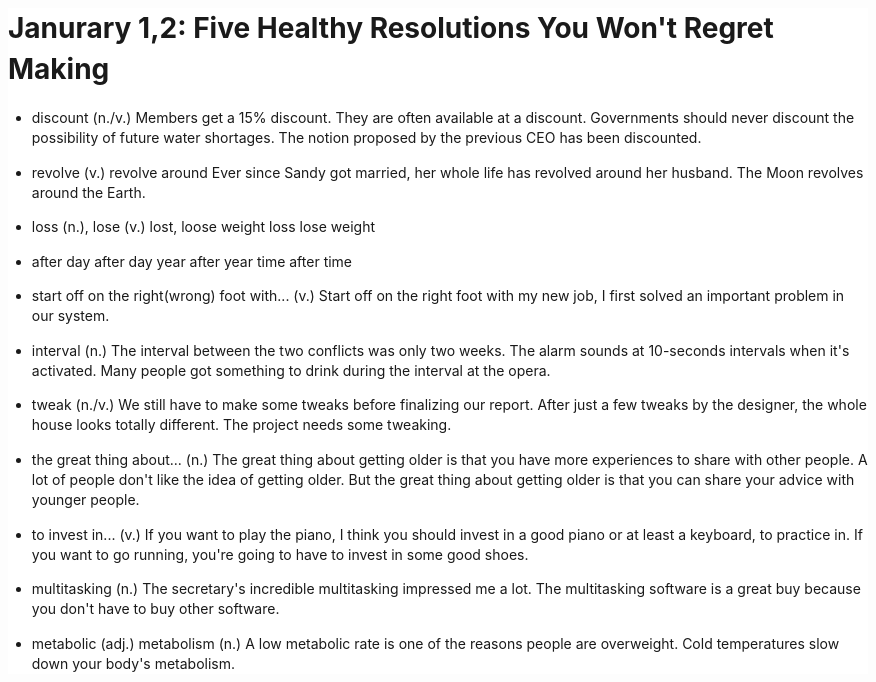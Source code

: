 
# Janurary 1,2: Five Healthy Resolutions You Won't Regret Making
* discount (n./v.)
Members get a 15% discount.
They are often available at a discount.
Governments should never discount the possibility of future water shortages.
The notion proposed by the previous CEO has been discounted.

* revolve (v.)
  revolve around
Ever since Sandy got married, her whole life has revolved around her husband.
The Moon revolves around the Earth.

* loss (n.), lose (v.)
  lost, loose
weight loss
lose weight

* after
day after day
year after year
time after time

* start off on the right(wrong) foot with... (v.)
Start off on the right foot with my new job, I first solved an important problem in our system.

* interval (n.)
The interval between the two conflicts was only two weeks.
The alarm sounds at 10-seconds intervals when it's activated.
Many people got something to drink during the interval at the opera.

* tweak (n./v.)
We still have to make some tweaks before finalizing our report.
After just a few tweaks by the designer, the whole house looks totally different.
The project needs some tweaking.

* the great thing about... (n.)
The great thing about getting older is that you have more experiences to share with other people.
A lot of people don't like the idea of getting older.
But the great thing about getting older is that you can share your advice with younger people.

* to invest in... (v.)
If you want to play the piano, I think you should invest in a good piano or at least a keyboard, to practice in.
If you want to go running, you're going to have to invest in some good shoes.

* multitasking (n.)
The secretary's incredible multitasking impressed me a lot.
The multitasking software is a great buy because you don't have to buy other software.

* metabolic (adj.)
  metabolism (n.)
A low metabolic rate is one of the reasons people are overweight.
Cold temperatures slow down your body's metabolism.
